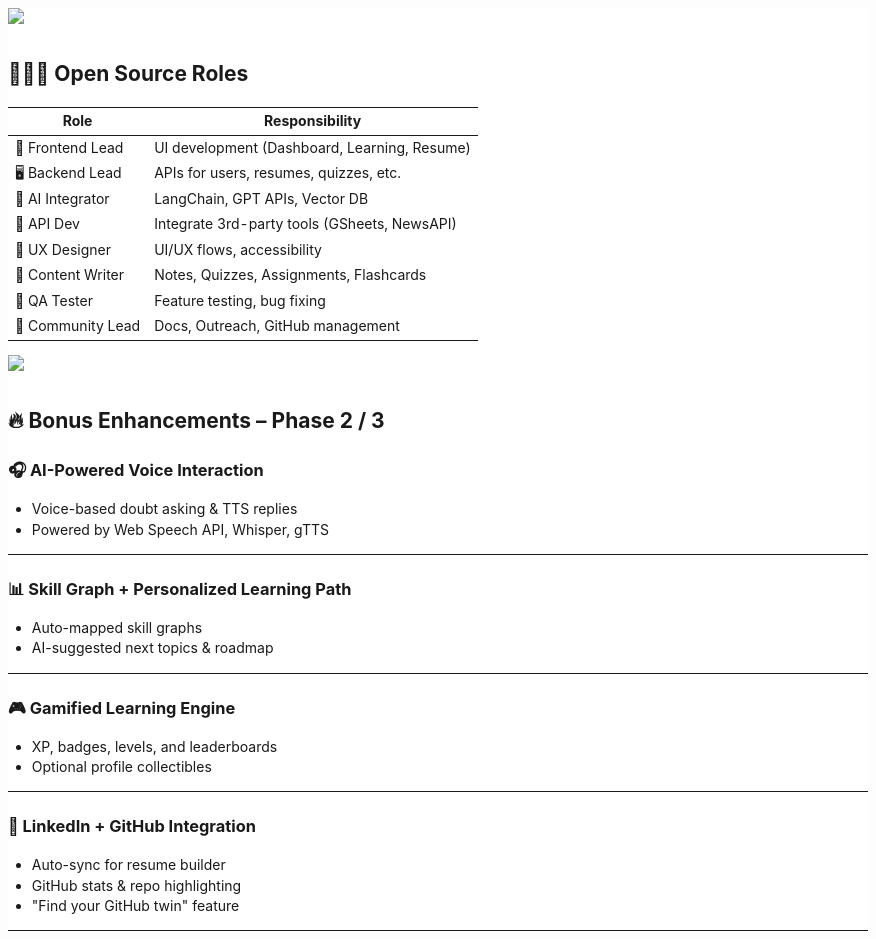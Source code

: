 <img src="https://user-images.githubusercontent.com/74038190/212284100-561aa473-3905-4a80-b561-0d28506553ee.gif" width="100%">

## 🧑‍🤝‍🧑 Open Source Roles

| Role              | Responsibility                               |
| ----------------- | -------------------------------------------- |
| 📱 Frontend Lead  | UI development (Dashboard, Learning, Resume) |
| 🖥️ Backend Lead   | APIs for users, resumes, quizzes, etc.       |
| 🤖 AI Integrator  | LangChain, GPT APIs, Vector DB               |
| 🔌 API Dev        | Integrate 3rd-party tools (GSheets, NewsAPI) |
| 🎨 UX Designer    | UI/UX flows, accessibility                   |
| 📝 Content Writer | Notes, Quizzes, Assignments, Flashcards      |
| 🧪 QA Tester      | Feature testing, bug fixing                  |
| 📣 Community Lead | Docs, Outreach, GitHub management            |

<img src="https://user-images.githubusercontent.com/74038190/212284100-561aa473-3905-4a80-b561-0d28506553ee.gif" width="100%">

## 🔥 Bonus Enhancements – Phase 2 / 3

### 🎧 AI-Powered Voice Interaction

- Voice-based doubt asking & TTS replies
- Powered by Web Speech API, Whisper, gTTS

---

### 📊 Skill Graph + Personalized Learning Path

- Auto-mapped skill graphs
- AI-suggested next topics & roadmap

---

### 🎮 Gamified Learning Engine

- XP, badges, levels, and leaderboards
- Optional profile collectibles

---

### 🔗 LinkedIn + GitHub Integration

- Auto-sync for resume builder
- GitHub stats & repo highlighting
- "Find your GitHub twin" feature

---